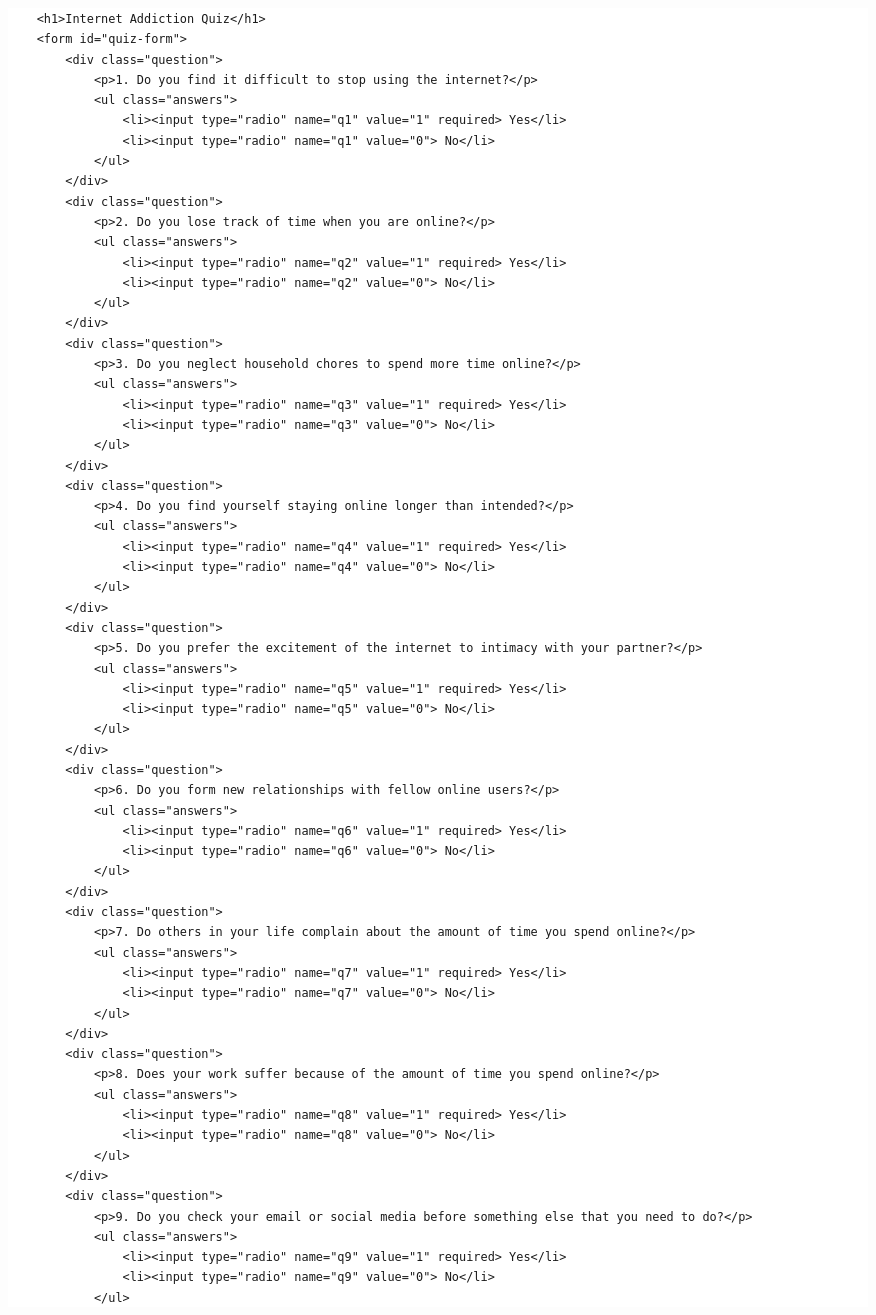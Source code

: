         <h1>Internet Addiction Quiz</h1>
        <form id="quiz-form">
            <div class="question">
                <p>1. Do you find it difficult to stop using the internet?</p>
                <ul class="answers">
                    <li><input type="radio" name="q1" value="1" required> Yes</li>
                    <li><input type="radio" name="q1" value="0"> No</li>
                </ul>
            </div>
            <div class="question">
                <p>2. Do you lose track of time when you are online?</p>
                <ul class="answers">
                    <li><input type="radio" name="q2" value="1" required> Yes</li>
                    <li><input type="radio" name="q2" value="0"> No</li>
                </ul>
            </div>
            <div class="question">
                <p>3. Do you neglect household chores to spend more time online?</p>
                <ul class="answers">
                    <li><input type="radio" name="q3" value="1" required> Yes</li>
                    <li><input type="radio" name="q3" value="0"> No</li>
                </ul>
            </div>
            <div class="question">
                <p>4. Do you find yourself staying online longer than intended?</p>
                <ul class="answers">
                    <li><input type="radio" name="q4" value="1" required> Yes</li>
                    <li><input type="radio" name="q4" value="0"> No</li>
                </ul>
            </div>
            <div class="question">
                <p>5. Do you prefer the excitement of the internet to intimacy with your partner?</p>
                <ul class="answers">
                    <li><input type="radio" name="q5" value="1" required> Yes</li>
                    <li><input type="radio" name="q5" value="0"> No</li>
                </ul>
            </div>
            <div class="question">
                <p>6. Do you form new relationships with fellow online users?</p>
                <ul class="answers">
                    <li><input type="radio" name="q6" value="1" required> Yes</li>
                    <li><input type="radio" name="q6" value="0"> No</li>
                </ul>
            </div>
            <div class="question">
                <p>7. Do others in your life complain about the amount of time you spend online?</p>
                <ul class="answers">
                    <li><input type="radio" name="q7" value="1" required> Yes</li>
                    <li><input type="radio" name="q7" value="0"> No</li>
                </ul>
            </div>
            <div class="question">
                <p>8. Does your work suffer because of the amount of time you spend online?</p>
                <ul class="answers">
                    <li><input type="radio" name="q8" value="1" required> Yes</li>
                    <li><input type="radio" name="q8" value="0"> No</li>
                </ul>
            </div>
            <div class="question">
                <p>9. Do you check your email or social media before something else that you need to do?</p>
                <ul class="answers">
                    <li><input type="radio" name="q9" value="1" required> Yes</li>
                    <li><input type="radio" name="q9" value="0"> No</li>
                </ul>